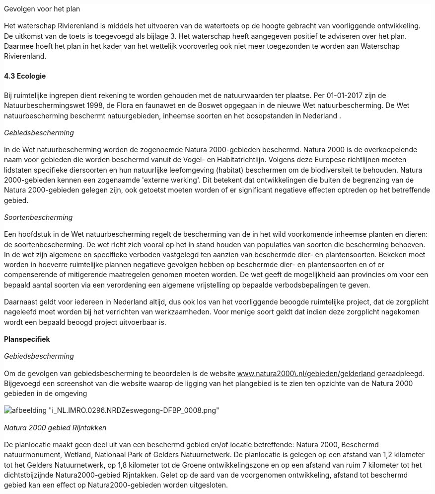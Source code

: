Gevolgen voor het plan

Het waterschap Rivierenland is middels het uitvoeren van de watertoets op de hoogte gebracht van voorliggende ontwikkeling. De uitkomst van de toets is toegevoegd als bijlage 3. Het waterschap heeft aangegeven positief te adviseren over het plan. Daarmee hoeft het plan in het kader van het wettelijk vooroverleg ook niet meer toegezonden te worden aan Waterschap Rivierenland.

#### 4\.3 Ecologie

Bij ruimtelijke ingrepen dient rekening te worden gehouden met de natuurwaarden ter plaatse. Per 01\-01\-2017 zijn de Natuurbeschermingswet 1998, de Flora en faunawet en de Boswet opgegaan in de nieuwe Wet natuurbescherming. De Wet natuurbescherming beschermt natuurgebieden, inheemse soorten en het bosopstanden in Nederland .

*Gebiedsbescherming*

In de Wet natuurbescherming worden de zogenoemde Natura 2000\-gebieden beschermd. Natura 2000 is de overkoepelende naam voor gebieden die worden beschermd vanuit de Vogel\- en Habitatrichtlijn. Volgens deze Europese richtlijnen moeten lidstaten specifieke diersoorten en hun natuurlijke leefomgeving (habitat) beschermen om de biodiversiteit te behouden. Natura 2000\-gebieden kennen een zogenaamde 'externe werking'. Dit betekent dat ontwikkelingen die buiten de begrenzing van de Natura 2000\-gebieden gelegen zijn, ook getoetst moeten worden of er significant negatieve effecten optreden op het betreffende gebied.

*Soortenbescherming*

Een hoofdstuk in de Wet natuurbescherming regelt de bescherming van de in het wild voorkomende inheemse planten en dieren: de soortenbescherming. De wet richt zich vooral op het in stand houden van populaties van soorten die bescherming behoeven. In de wet zijn algemene en specifieke verboden vastgelegd ten aanzien van beschermde dier\- en plantensoorten. Bekeken moet worden in hoeverre ruimtelijke plannen negatieve gevolgen hebben op beschermde dier\- en plantensoorten en of er compenserende of mitigerende maatregelen genomen moeten worden. De wet geeft de mogelijkheid aan provincies om voor een bepaald aantal soorten via een verordening een algemene vrijstelling op bepaalde verbodsbepalingen te geven.

Daarnaast geldt voor iedereen in Nederland altijd, dus ook los van het voorliggende beoogde ruimtelijke project, dat de zorgplicht nageleefd moet worden bij het verrichten van werkzaamheden. Voor menige soort geldt dat indien deze zorgplicht nagekomen wordt een bepaald beoogd project uitvoerbaar is.

**Planspecifiek**

*Gebiedsbescherming*

Om de gevolgen van gebiedsbescherming te beoordelen is de website www.natura2000\.nl/gebieden/gelderland geraadpleegd. Bijgevoegd een screenshot van die website waarop de ligging van het plangebied is te zien ten opzichte van de Natura 2000 gebieden in de omgeving

![afbeelding "i_NL.IMRO.0296.NRDZeswegong-DFBP_0008.png"](i_NL.IMRO.0296.NRDZeswegong-DFBP_0008.png)

*Natura 2000 gebied Rijntakken*

De planlocatie maakt geen deel uit van een beschermd gebied en/of locatie betreffende: Natura 2000, Beschermd natuurmonument, Wetland, Nationaal Park of Gelders Natuurnetwerk. De planlocatie is gelegen op een afstand van 1,2 kilometer tot het Gelders Natuurnetwerk, op 1,8 kilometer tot de Groene ontwikkelingszone en op een afstand van ruim 7 kilometer tot het dichtstbijzijnde Natura2000\-gebied Rijntakken. Gelet op de aard van de voorgenomen ontwikkeling, afstand tot beschermd gebied kan een effect op Natura2000\-gebieden worden uitgesloten.
